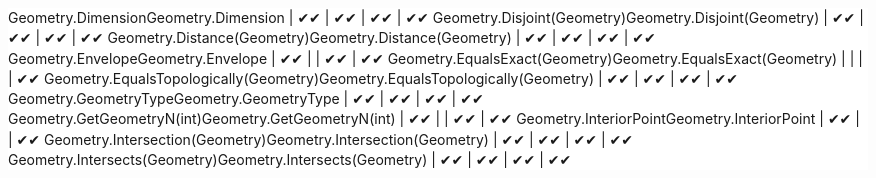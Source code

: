 <span data-ttu-id="4caea-254">Geometry.Dimension</span><span class="sxs-lookup"><span data-stu-id="4caea-254">Geometry.Dimension</span></span> | <span data-ttu-id="4caea-255">✔</span><span class="sxs-lookup"><span data-stu-id="4caea-255">✔</span></span> | <span data-ttu-id="4caea-256">✔</span><span class="sxs-lookup"><span data-stu-id="4caea-256">✔</span></span> | <span data-ttu-id="4caea-257">✔</span><span class="sxs-lookup"><span data-stu-id="4caea-257">✔</span></span> | <span data-ttu-id="4caea-258">✔</span><span class="sxs-lookup"><span data-stu-id="4caea-258">✔</span></span>
<span data-ttu-id="4caea-259">Geometry.Disjoint(Geometry)</span><span class="sxs-lookup"><span data-stu-id="4caea-259">Geometry.Disjoint(Geometry)</span></span> | <span data-ttu-id="4caea-260">✔</span><span class="sxs-lookup"><span data-stu-id="4caea-260">✔</span></span> | <span data-ttu-id="4caea-261">✔</span><span class="sxs-lookup"><span data-stu-id="4caea-261">✔</span></span> | <span data-ttu-id="4caea-262">✔</span><span class="sxs-lookup"><span data-stu-id="4caea-262">✔</span></span> | <span data-ttu-id="4caea-263">✔</span><span class="sxs-lookup"><span data-stu-id="4caea-263">✔</span></span>
<span data-ttu-id="4caea-264">Geometry.Distance(Geometry)</span><span class="sxs-lookup"><span data-stu-id="4caea-264">Geometry.Distance(Geometry)</span></span> | <span data-ttu-id="4caea-265">✔</span><span class="sxs-lookup"><span data-stu-id="4caea-265">✔</span></span> | <span data-ttu-id="4caea-266">✔</span><span class="sxs-lookup"><span data-stu-id="4caea-266">✔</span></span> | <span data-ttu-id="4caea-267">✔</span><span class="sxs-lookup"><span data-stu-id="4caea-267">✔</span></span> | <span data-ttu-id="4caea-268">✔</span><span class="sxs-lookup"><span data-stu-id="4caea-268">✔</span></span>
<span data-ttu-id="4caea-269">Geometry.Envelope</span><span class="sxs-lookup"><span data-stu-id="4caea-269">Geometry.Envelope</span></span> | <span data-ttu-id="4caea-270">✔</span><span class="sxs-lookup"><span data-stu-id="4caea-270">✔</span></span> | | <span data-ttu-id="4caea-271">✔</span><span class="sxs-lookup"><span data-stu-id="4caea-271">✔</span></span> | <span data-ttu-id="4caea-272">✔</span><span class="sxs-lookup"><span data-stu-id="4caea-272">✔</span></span>
<span data-ttu-id="4caea-273">Geometry.EqualsExact(Geometry)</span><span class="sxs-lookup"><span data-stu-id="4caea-273">Geometry.EqualsExact(Geometry)</span></span> | | | | <span data-ttu-id="4caea-274">✔</span><span class="sxs-lookup"><span data-stu-id="4caea-274">✔</span></span>
<span data-ttu-id="4caea-275">Geometry.EqualsTopologically(Geometry)</span><span class="sxs-lookup"><span data-stu-id="4caea-275">Geometry.EqualsTopologically(Geometry)</span></span> | <span data-ttu-id="4caea-276">✔</span><span class="sxs-lookup"><span data-stu-id="4caea-276">✔</span></span> | <span data-ttu-id="4caea-277">✔</span><span class="sxs-lookup"><span data-stu-id="4caea-277">✔</span></span> | <span data-ttu-id="4caea-278">✔</span><span class="sxs-lookup"><span data-stu-id="4caea-278">✔</span></span> | <span data-ttu-id="4caea-279">✔</span><span class="sxs-lookup"><span data-stu-id="4caea-279">✔</span></span>
<span data-ttu-id="4caea-280">Geometry.GeometryType</span><span class="sxs-lookup"><span data-stu-id="4caea-280">Geometry.GeometryType</span></span> | <span data-ttu-id="4caea-281">✔</span><span class="sxs-lookup"><span data-stu-id="4caea-281">✔</span></span> | <span data-ttu-id="4caea-282">✔</span><span class="sxs-lookup"><span data-stu-id="4caea-282">✔</span></span> | <span data-ttu-id="4caea-283">✔</span><span class="sxs-lookup"><span data-stu-id="4caea-283">✔</span></span> | <span data-ttu-id="4caea-284">✔</span><span class="sxs-lookup"><span data-stu-id="4caea-284">✔</span></span>
<span data-ttu-id="4caea-285">Geometry.GetGeometryN(int)</span><span class="sxs-lookup"><span data-stu-id="4caea-285">Geometry.GetGeometryN(int)</span></span> | <span data-ttu-id="4caea-286">✔</span><span class="sxs-lookup"><span data-stu-id="4caea-286">✔</span></span> | | <span data-ttu-id="4caea-287">✔</span><span class="sxs-lookup"><span data-stu-id="4caea-287">✔</span></span> | <span data-ttu-id="4caea-288">✔</span><span class="sxs-lookup"><span data-stu-id="4caea-288">✔</span></span>
<span data-ttu-id="4caea-289">Geometry.InteriorPoint</span><span class="sxs-lookup"><span data-stu-id="4caea-289">Geometry.InteriorPoint</span></span> | <span data-ttu-id="4caea-290">✔</span><span class="sxs-lookup"><span data-stu-id="4caea-290">✔</span></span> | | <span data-ttu-id="4caea-291">✔</span><span class="sxs-lookup"><span data-stu-id="4caea-291">✔</span></span>
<span data-ttu-id="4caea-292">Geometry.Intersection(Geometry)</span><span class="sxs-lookup"><span data-stu-id="4caea-292">Geometry.Intersection(Geometry)</span></span> | <span data-ttu-id="4caea-293">✔</span><span class="sxs-lookup"><span data-stu-id="4caea-293">✔</span></span> | <span data-ttu-id="4caea-294">✔</span><span class="sxs-lookup"><span data-stu-id="4caea-294">✔</span></span> | <span data-ttu-id="4caea-295">✔</span><span class="sxs-lookup"><span data-stu-id="4caea-295">✔</span></span> | <span data-ttu-id="4caea-296">✔</span><span class="sxs-lookup"><span data-stu-id="4caea-296">✔</span></span>
<span data-ttu-id="4caea-297">Geometry.Intersects(Geometry)</span><span class="sxs-lookup"><span data-stu-id="4caea-297">Geometry.Intersects(Geometry)</span></span> | <span data-ttu-id="4caea-298">✔</span><span class="sxs-lookup"><span data-stu-id="4caea-298">✔</span></span> | <span data-ttu-id="4caea-299">✔</span><span class="sxs-lookup"><span data-stu-id="4caea-299">✔</span></span> | <span data-ttu-id="4caea-300">✔</span><span class="sxs-lookup"><span data-stu-id="4caea-300">✔</span></span> | <span data-ttu-id="4caea-301">✔</span><span class="sxs-lookup"><span data-stu-id="4caea-301">✔</span></span>